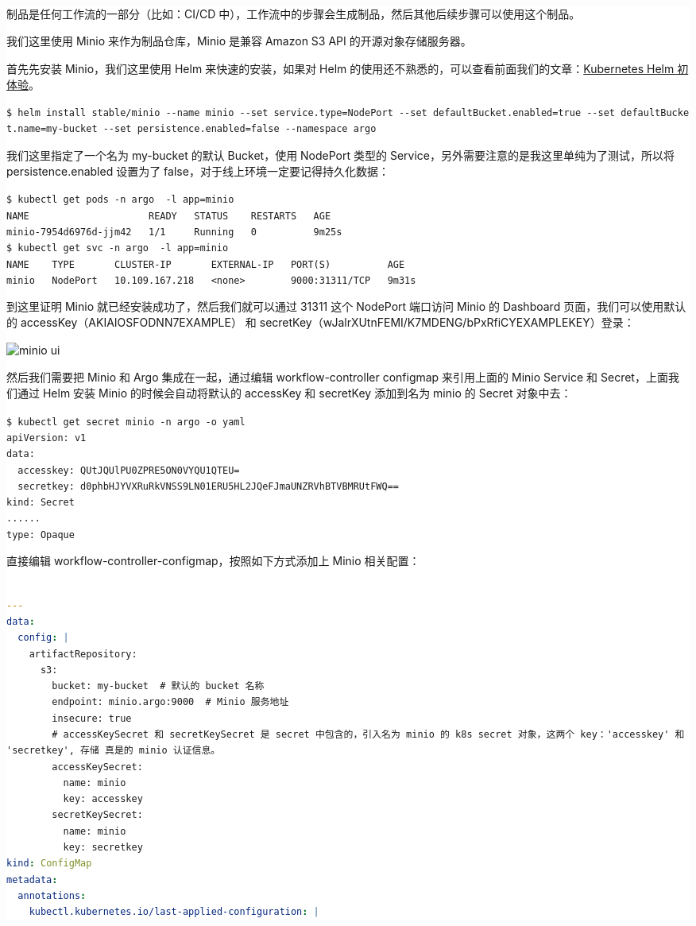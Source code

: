 制品是任何工作流的一部分（比如：CI/CD 中），工作流中的步骤会生成制品，然后其他后续步骤可以使用这个制品。

我们这里使用 Minio 来作为制品仓库，Minio 是兼容 Amazon S3 API 的开源对象存储服务器。



首先先安装 Minio，我们这里使用 Helm 来快速的安装，如果对 Helm 的使用还不熟悉的，可以查看前面我们的文章：[Kubernetes Helm 初体验](/post/first-use-helm-on-kubernetes/)。

```shell
$ helm install stable/minio --name minio --set service.type=NodePort --set defaultBucket.enabled=true --set defaultBucket.name=my-bucket --set persistence.enabled=false --namespace argo
```

我们这里指定了一个名为 my-bucket 的默认 Bucket，使用 NodePort 类型的 Service，另外需要注意的是我这里单纯为了测试，所以将 persistence.enabled 设置为了 false，对于线上环境一定要记得持久化数据：

```shell
$ kubectl get pods -n argo  -l app=minio
NAME                     READY   STATUS    RESTARTS   AGE
minio-7954d6976d-jjm42   1/1     Running   0          9m25s
$ kubectl get svc -n argo  -l app=minio
NAME    TYPE       CLUSTER-IP       EXTERNAL-IP   PORT(S)          AGE
minio   NodePort   10.109.167.218   <none>        9000:31311/TCP   9m31s
```

到这里证明 Minio 就已经安装成功了，然后我们就可以通过 31311 这个 NodePort 端口访问 Minio 的 Dashboard 页面，我们可以使用默认的 accessKey（AKIAIOSFODNN7EXAMPLE） 和 secretKey（wJalrXUtnFEMI/K7MDENG/bPxRfiCYEXAMPLEKEY）登录：

![minio ui](https://picdn.youdianzhishi.com/images/minio-ui.png)

然后我们需要把 Minio 和 Argo 集成在一起，通过编辑 workflow-controller configmap 来引用上面的 Minio Service 和 Secret，上面我们通过 Helm 安装 Minio 的时候会自动将默认的 accessKey 和 secretKey 添加到名为 minio 的 Secret 对象中去：

```shell
$ kubectl get secret minio -n argo -o yaml
apiVersion: v1
data:
  accesskey: QUtJQUlPU0ZPRE5ON0VYQU1QTEU=
  secretkey: d0phbHJYVXRuRkVNSS9LN01ERU5HL2JQeFJmaUNZRVhBTVBMRUtFWQ==
kind: Secret
......
type: Opaque
```

直接编辑 workflow-controller-configmap，按照如下方式添加上 Minio 相关配置：

```yaml

---
data:
  config: |
    artifactRepository:
      s3:
        bucket: my-bucket  # 默认的 bucket 名称
        endpoint: minio.argo:9000  # Minio 服务地址
        insecure: true
        # accessKeySecret 和 secretKeySecret 是 secret 中包含的，引入名为 minio 的 k8s secret 对象，这两个 key：'accesskey' 和 'secretkey', 存储 真是的 minio 认证信息。
        accessKeySecret:
          name: minio
          key: accesskey
        secretKeySecret:
          name: minio
          key: secretkey
kind: ConfigMap
metadata:
  annotations:
    kubectl.kubernetes.io/last-applied-configuration: |
```